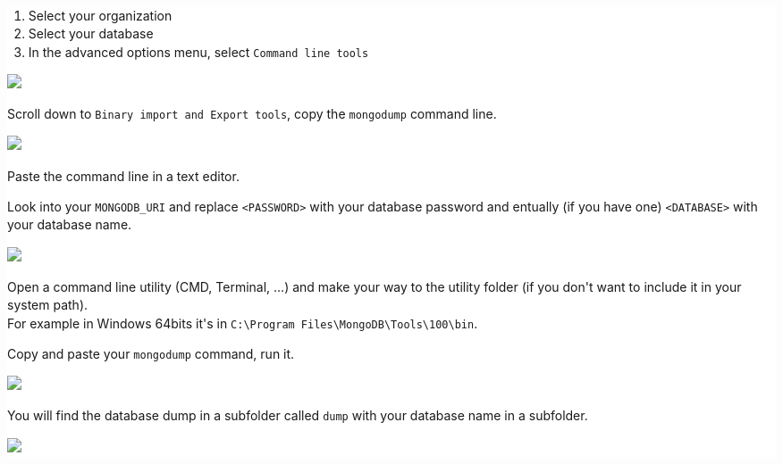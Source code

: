 1. Select your organization
2. Select your database
3. In the advanced options menu, select `Command line tools`

<img src="/vendors/mongodb/img/AtlasX01.png" width="800px" />

</br>

Scroll down to `Binary import and Export tools`, copy the `mongodump` command line.

<img src="/vendors/mongodb/img/AtlasX02.png" width="700px" />

Paste the command line in a text editor.

Look into your `MONGODB_URI` and replace `<PASSWORD>` with your database password and entually (if you have one) `<DATABASE>` with your database name.

<img src="/vendors/mongodb/img/AtlasX03.png" width="1000px" />

</br>

Open a command line utility (CMD, Terminal, ...) and make your way to the utility folder (if you don't want to include it in your system path).  
For example in Windows 64bits it's in `C:\Program Files\MongoDB\Tools\100\bin`.

Copy and paste your `mongodump` command, run it.

<img src="/vendors/mongodb/img/AtlasX04.png" width="800px" />

</br>

You will find the database dump in a subfolder called `dump` with your database name in a subfolder.

<img src="/vendors/mongodb/img/AtlasX07.png" width="600px" />

</br>